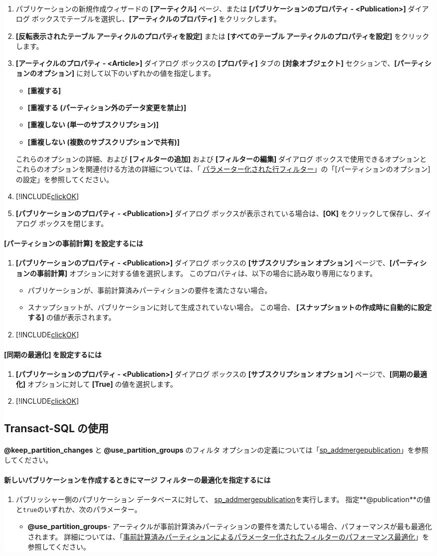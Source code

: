 1.  パブリケーションの新規作成ウィザードの **[アーティクル]** ページ、または **[パブリケーションのプロパティ - \<Publication>]** ダイアログ ボックスでテーブルを選択し、**[アーティクルのプロパティ]** をクリックします。  
  
2.  **[反転表示されたテーブル アーティクルのプロパティを設定]** または **[すべてのテーブル アーティクルのプロパティを設定]** をクリックします。  
  
3.  **[アーティクルのプロパティ - \<Article>]** ダイアログ ボックスの **[プロパティ]** タブの **[対象オブジェクト]** セクションで、**[パーティションのオプション]** に対して以下のいずれかの値を指定します。  
  
    -   **[重複する]**  
  
    -   **[重複する (パーティション外のデータ変更を禁止)]**  
  
    -   **[重複しない (単一のサブスクリプション)]**  
  
    -   **[重複しない (複数のサブスクリプションで共有)]**  
  
     これらのオプションの詳細、および **[フィルターの追加]** および **[フィルターの編集]** ダイアログ ボックスで使用できるオプションとこれらのオプションを関連付ける方法の詳細については、「 [パラメーター化された行フィルター](../merge/parameterized-filters-parameterized-row-filters.md)」の「[パーティションのオプション] の設定」を参照してください。  
  
4.  [!INCLUDE[clickOK](../../../includes/clickok-md.md)]  
  
5.  **[パブリケーションのプロパティ - \<Publication>]** ダイアログ ボックスが表示されている場合は、**[OK]** をクリックして保存し、ダイアログ ボックスを閉じます。  
  
#### <a name="to-set-precompute-partitions"></a>[パーティションの事前計算] を設定するには  
  
1.  **[パブリケーションのプロパティ - \<Publication>]** ダイアログ ボックスの **[サブスクリプション オプション]** ページで、**[パーティションの事前計算]** オプションに対する値を選択します。 このプロパティは、以下の場合に読み取り専用になります。  
  
    -   パブリケーションが、事前計算済みパーティションの要件を満たさない場合。  
  
    -   スナップショットが、パブリケーションに対して生成されていない場合。 この場合、 **[スナップショットの作成時に自動的に設定する]** の値が表示されます。  
  
2.  [!INCLUDE[clickOK](../../../includes/clickok-md.md)]  
  
#### <a name="to-set-optimize-synchronization"></a>[同期の最適化] を設定するには  
  
1.  **[パブリケーションのプロパティ - \<Publication>]** ダイアログ ボックスの **[サブスクリプション オプション]** ページで、**[同期の最適化]** オプションに対して **[True]** の値を選択します。  
  
2.  [!INCLUDE[clickOK](../../../includes/clickok-md.md)]  
  
##  <a name="TsqlProcedure"></a> Transact-SQL の使用  
 **@keep_partition_changes** と **@use_partition_groups** のフィルタ オプションの定義については「[sp_addmergepublication](/sql/relational-databases/system-stored-procedures/sp-addmergepublication-transact-sql)」を参照してください。  
  
#### <a name="to-specify-merge-filter-optimizations-when-creating-a-new-publication"></a>新しいパブリケーションを作成するときにマージ フィルターの最適化を指定するには  
  
1.  パブリッシャー側のパブリケーション データベースに対して、 [sp_addmergepublication](/sql/relational-databases/system-stored-procedures/sp-addmergepublication-transact-sql)を実行します。 指定**@publication**の値と`true`のいずれか、次のパラメーター。  
  
    -   **@use_partition_groups**- アーティクルが事前計算済みパーティションの要件を満たしている場合、パフォーマンスが最も最適化されます。 詳細については、「[事前計算済みパーティションによるパラメーター化されたフィルターのパフォーマンス最適化](../merge/parameterized-filters-optimize-for-precomputed-partitions.md)」を参照してください。  
  